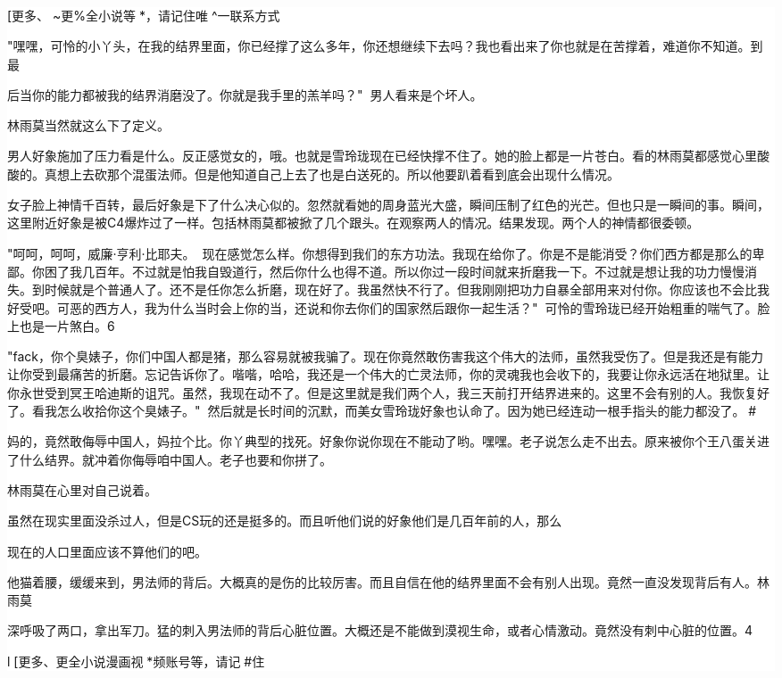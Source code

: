 
 [更多、 ~更%全小说等 *，请记住唯 ^一联系方式



"嘿嘿，可怜的小丫头，在我的结界里面，你已经撑了这么多年，你还想继续下去吗？我也看出来了你也就是在苦撑着，难道你不知道。到最



后当你的能力都被我的结界消磨没了。你就是我手里的羔羊吗？"  男人看来是个坏人。

林雨莫当然就这么下了定义。







男人好象施加了压力看是什么。反正感觉女的，哦。也就是雪玲珑现在已经快撑不住了。她的脸上都是一片苍白。看的林雨莫都感觉心里酸酸的。真想上去砍那个混蛋法师。但是他知道自己上去了也是白送死的。所以他要趴着看到底会出现什么情况。







女子脸上神情千百转，最后好象是下了什么决心似的。忽然就看她的周身蓝光大盛，瞬间压制了红色的光芒。但也只是一瞬间的事。瞬间，这里附近好象是被C4爆炸过了一样。包括林雨莫都被掀了几个跟头。在观察两人的情况。结果发现。两个人的神情都很委顿。





"呵呵，呵呵，威廉·亨利·比耶夫。  现在感觉怎么样。你想得到我们的东方功法。我现在给你了。你是不是能消受？你们西方都是那么的卑鄙。你困了我几百年。不过就是怕我自毁道行，然后你什么也得不道。所以你过一段时间就来折磨我一下。不过就是想让我的功力慢慢消失。到时候就是个普通人了。还不是任你怎么折磨，现在好了。我虽然快不行了。但我刚刚把功力自暴全部用来对付你。你应该也不会比我好受吧。可恶的西方人，我为什么当时会上你的当，还说和你去你们的国家然后跟你一起生活？"  可怜的雪玲珑已经开始粗重的喘气了。脸上也是一片煞白。6





"fack，你个臭婊子，你们中国人都是猪，那么容易就被我骗了。现在你竟然敢伤害我这个伟大的法师，虽然我受伤了。但是我还是有能力让你受到最痛苦的折磨。忘记告诉你了。喈喈，哈哈，我还是一个伟大的亡灵法师，你的灵魂我也会收下的，我要让你永远活在地狱里。让你永世受到冥王哈迪斯的诅咒。虽然，我现在动不了。但是这里就是我们两个人，我三天前打开结界进来的。这里不会有别的人。我恢复好了。看我怎么收拾你这个臭婊子。"  然后就是长时间的沉默，而美女雪玲珑好象也认命了。因为她已经连动一根手指头的能力都没了。 #









妈的，竟然敢侮辱中国人，妈拉个比。你丫典型的找死。好象你说你现在不能动了哟。嘿嘿。老子说怎么走不出去。原来被你个王八蛋关进了什么结界。就冲着你侮辱咱中国人。老子也要和你拼了。

林雨莫在心里对自己说着。







虽然在现实里面没杀过人，但是CS玩的还是挺多的。而且听他们说的好象他们是几百年前的人，那么

现在的人口里面应该不算他们的吧。



他猫着腰，缓缓来到，男法师的背后。大概真的是伤的比较厉害。而且自信在他的结界里面不会有别人出现。竟然一直没发现背后有人。林雨莫

深呼吸了两口，拿出军刀。猛的刺入男法师的背后心脏位置。大概还是不能做到漠视生命，或者心情激动。竟然没有刺中心脏的位置。4

l [更多、更全小说漫画视 *频账号等，请记 #住
